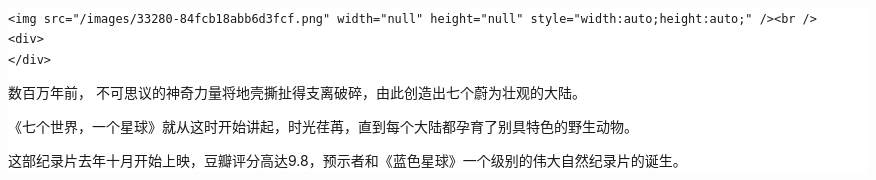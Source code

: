 	<img src="/images/33280-84fcb18abb6d3fcf.png" width="null" height="null" style="width:auto;height:auto;" /><br />
	<div>
	</div>
</div>
<p>
	数百万年前， 不可思议的神奇力量将地壳撕扯得支离破碎，由此创造出七个蔚为壮观的大陆。
</p>
<p>
	《七个世界，一个星球》就从这时开始讲起，时光荏苒，直到每个大陆都孕育了别具特色的野生动物。
</p>
<p>
	这部纪录片去年十月开始上映，豆瓣评分高达9.8，预示者和《蓝色星球》一个级别的伟大自然纪录片的诞生。